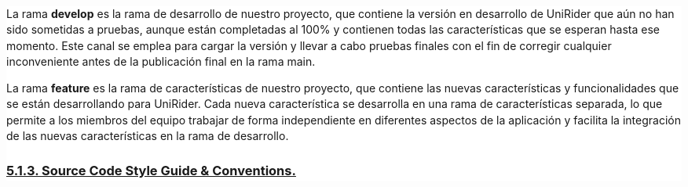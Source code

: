 La rama **develop** es la rama de desarrollo de nuestro proyecto, que contiene la versión en desarrollo de UniRider que aún no han sido sometidas a pruebas, aunque están completadas al 100% y contienen todas las características que se esperan hasta ese momento. Este canal se emplea para cargar la versión y llevar a cabo pruebas finales con el fin de corregir cualquier inconveniente antes de la publicación final en la rama main.

La rama **feature** es la rama de características de nuestro proyecto, que contiene las nuevas características y funcionalidades que se están desarrollando para UniRider. Cada nueva característica se desarrolla en una rama de características separada, lo que permite a los miembros del equipo trabajar de forma independiente en diferentes aspectos de la aplicación y facilita la integración de las nuevas características en la rama de desarrollo.


### [**5.1.3. Source Code Style Guide \& Conventions.**](#source-code-style-guide--conventions)

